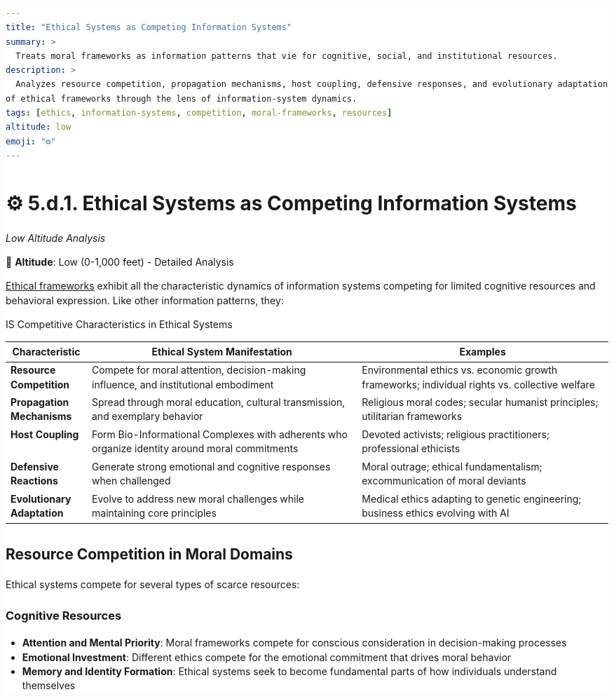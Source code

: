 ```yaml
---
title: "Ethical Systems as Competing Information Systems"
summary: >
  Treats moral frameworks as information patterns that vie for cognitive, social, and institutional resources.
description: >
  Analyzes resource competition, propagation mechanisms, host coupling, defensive responses, and evolutionary adaptation of ethical frameworks through the lens of information-system dynamics.
tags: [ethics, information-systems, competition, moral-frameworks, resources]
altitude: low
emoji: "⚙️"
---
```


# ⚙️ 5.d.1. Ethical Systems as Competing Information Systems

*Low Altitude Analysis*


📍 **Altitude**: Low (0-1,000 feet) - Detailed Analysis



[Ethical frameworks](../../glossary/E.md#ethical-frameworks) exhibit all the characteristic dynamics of information systems competing for limited cognitive resources and behavioral expression. Like other information patterns, they:

IS Competitive Characteristics in Ethical Systems

| Characteristic | Ethical System Manifestation | Examples |
|----------------|------------------------------|----------|
| **Resource Competition** | Compete for moral attention, decision-making influence, and institutional embodiment | Environmental ethics vs. economic growth frameworks; individual rights vs. collective welfare |
| **Propagation Mechanisms** | Spread through moral education, cultural transmission, and exemplary behavior | Religious moral codes; secular humanist principles; utilitarian frameworks |
| **Host Coupling** | Form Bio-Informational Complexes with adherents who organize identity around moral commitments | Devoted activists; religious practitioners; professional ethicists |
| **Defensive Reactions** | Generate strong emotional and cognitive responses when challenged | Moral outrage; ethical fundamentalism; excommunication of moral deviants |
| **Evolutionary Adaptation** | Evolve to address new moral challenges while maintaining core principles | Medical ethics adapting to genetic engineering; business ethics evolving with AI |

## **Resource Competition in Moral Domains**

Ethical systems compete for several types of scarce resources:

### **Cognitive Resources**

- **Attention and Mental Priority**: Moral frameworks compete for conscious consideration in decision-making processes
- **Emotional Investment**: Different ethics compete for the emotional commitment that drives moral behavior
- **Memory and Identity Formation**: Ethical systems seek to become fundamental parts of how individuals understand themselves

